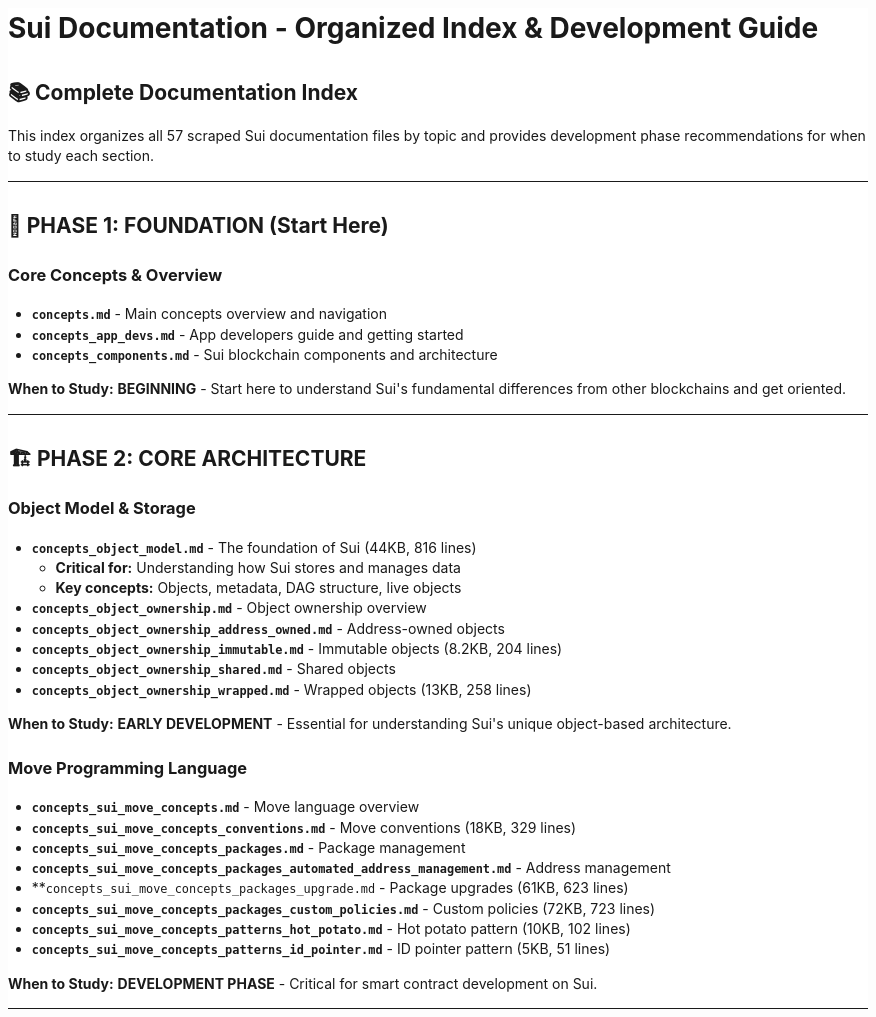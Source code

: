 # Sui Documentation - Organized Index & Development Guide

## 📚 **Complete Documentation Index**

This index organizes all 57 scraped Sui documentation files by topic and provides development phase recommendations for when to study each section.

---

## 🚀 **PHASE 1: FOUNDATION (Start Here)**

### **Core Concepts & Overview**
- **`concepts.md`** - Main concepts overview and navigation
- **`concepts_app_devs.md`** - App developers guide and getting started
- **`concepts_components.md`** - Sui blockchain components and architecture

**When to Study:** **BEGINNING** - Start here to understand Sui's fundamental differences from other blockchains and get oriented.

---

## 🏗️ **PHASE 2: CORE ARCHITECTURE**

### **Object Model & Storage**
- **`concepts_object_model.md`** - The foundation of Sui (44KB, 816 lines)
  - **Critical for:** Understanding how Sui stores and manages data
  - **Key concepts:** Objects, metadata, DAG structure, live objects
- **`concepts_object_ownership.md`** - Object ownership overview
- **`concepts_object_ownership_address_owned.md`** - Address-owned objects
- **`concepts_object_ownership_immutable.md`** - Immutable objects (8.2KB, 204 lines)
- **`concepts_object_ownership_shared.md`** - Shared objects
- **`concepts_object_ownership_wrapped.md`** - Wrapped objects (13KB, 258 lines)

**When to Study:** **EARLY DEVELOPMENT** - Essential for understanding Sui's unique object-based architecture.

### **Move Programming Language**
- **`concepts_sui_move_concepts.md`** - Move language overview
- **`concepts_sui_move_concepts_conventions.md`** - Move conventions (18KB, 329 lines)
- **`concepts_sui_move_concepts_packages.md`** - Package management
- **`concepts_sui_move_concepts_packages_automated_address_management.md`** - Address management
- **`concepts_sui_move_concepts_packages_upgrade.md` - Package upgrades (61KB, 623 lines)
- **`concepts_sui_move_concepts_packages_custom_policies.md`** - Custom policies (72KB, 723 lines)
- **`concepts_sui_move_concepts_patterns_hot_potato.md`** - Hot potato pattern (10KB, 102 lines)
- **`concepts_sui_move_concepts_patterns_id_pointer.md`** - ID pointer pattern (5KB, 51 lines)

**When to Study:** **DEVELOPMENT PHASE** - Critical for smart contract development on Sui.

---
